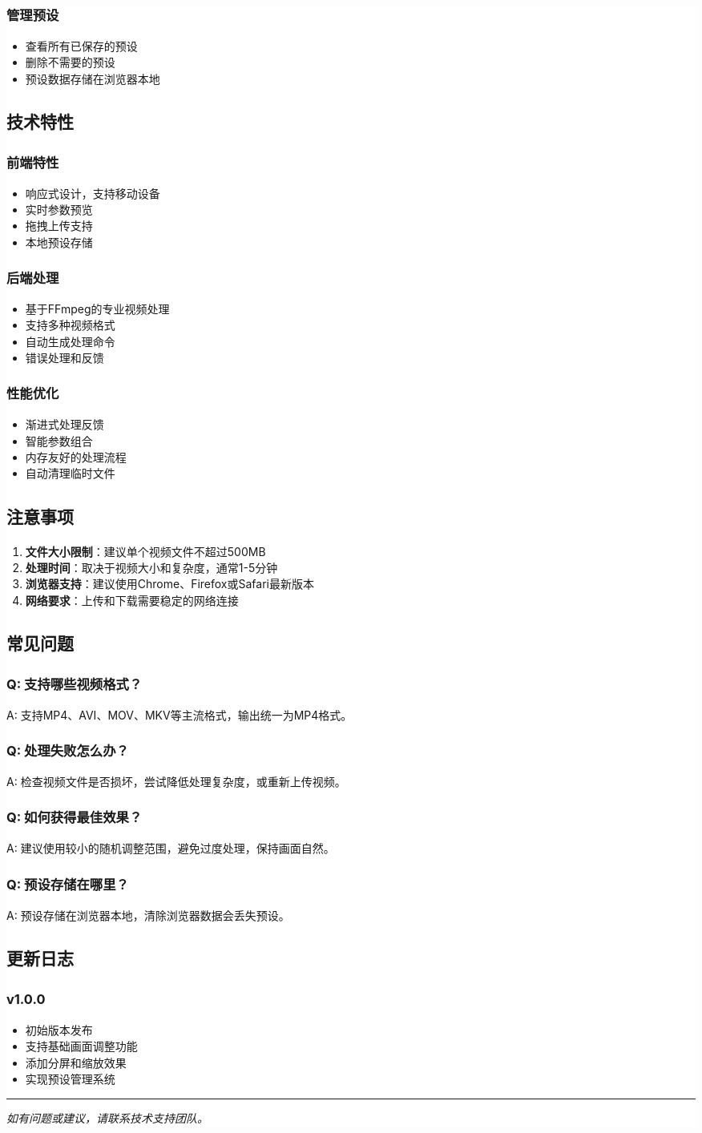 ### 管理预设
- 查看所有已保存的预设
- 删除不需要的预设
- 预设数据存储在浏览器本地

## 技术特性

### 前端特性
- 响应式设计，支持移动设备
- 实时参数预览
- 拖拽上传支持
- 本地预设存储

### 后端处理
- 基于FFmpeg的专业视频处理
- 支持多种视频格式
- 自动生成处理命令
- 错误处理和反馈

### 性能优化
- 渐进式处理反馈
- 智能参数组合
- 内存友好的处理流程
- 自动清理临时文件

## 注意事项

1. **文件大小限制**：建议单个视频文件不超过500MB
2. **处理时间**：取决于视频大小和复杂度，通常1-5分钟
3. **浏览器支持**：建议使用Chrome、Firefox或Safari最新版本
4. **网络要求**：上传和下载需要稳定的网络连接

## 常见问题

### Q: 支持哪些视频格式？
A: 支持MP4、AVI、MOV、MKV等主流格式，输出统一为MP4格式。

### Q: 处理失败怎么办？
A: 检查视频文件是否损坏，尝试降低处理复杂度，或重新上传视频。

### Q: 如何获得最佳效果？
A: 建议使用较小的随机调整范围，避免过度处理，保持画面自然。

### Q: 预设存储在哪里？
A: 预设存储在浏览器本地，清除浏览器数据会丢失预设。

## 更新日志

### v1.0.0
- 初始版本发布
- 支持基础画面调整功能
- 添加分屏和缩放效果
- 实现预设管理系统

---

*如有问题或建议，请联系技术支持团队。* 